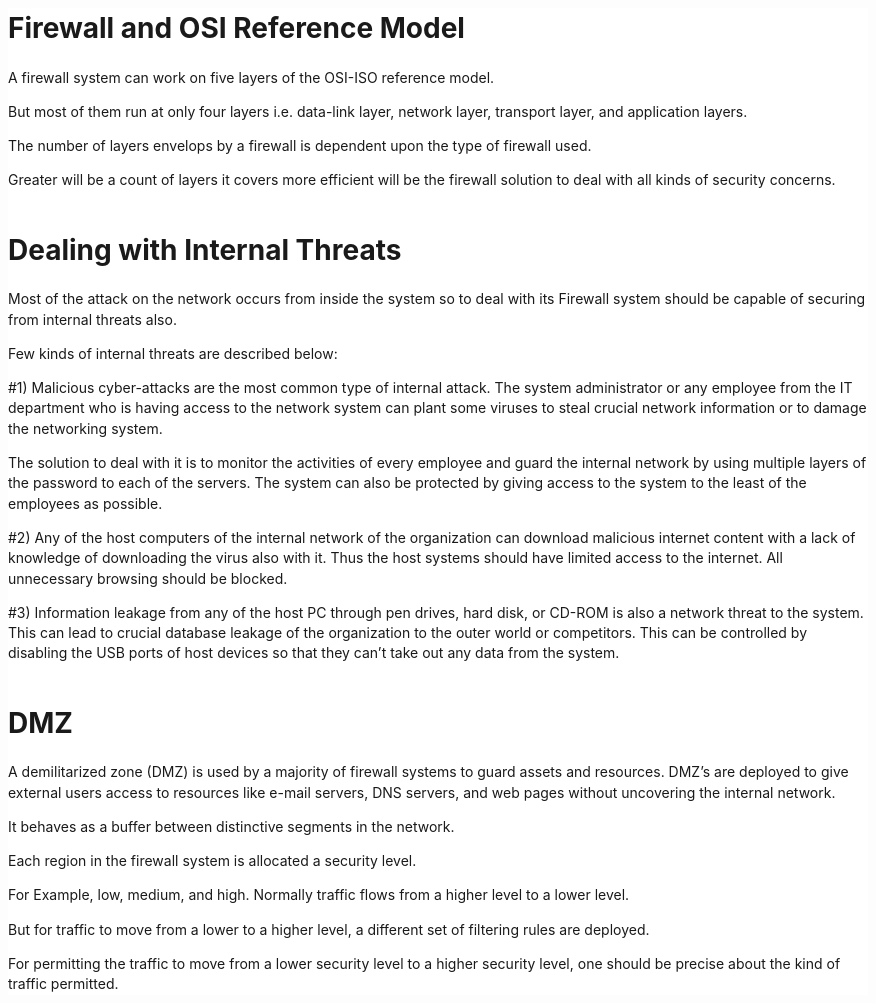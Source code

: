 # Firewall and OSI Reference Model

A firewall system can work on five layers of the OSI-ISO reference model.

But most of them run at only four layers i.e. data-link layer, network layer, transport layer,
and application layers.

The number of layers envelops by a firewall is dependent upon the type of firewall used.

Greater will be a count of layers it covers more efficient will be the firewall solution to deal with
all kinds of security concerns.

# Dealing with Internal Threats

Most of the attack on the network occurs from inside the system so to deal with its Firewall system
should be capable of securing from internal threats also.

Few kinds of internal threats are described below:

#1) Malicious cyber-attacks are the most common type of internal attack. The system administrator or any employee from the IT department who is having access to the network system can plant some viruses to steal crucial network information or to damage the networking system.

The solution to deal with it is to monitor the activities of every employee and guard the internal network by using multiple layers of the password to each of the servers. The system can also be protected by giving access to the system to the least of the employees as possible.

#2) Any of the host computers of the internal network of the organization can download malicious internet content with a lack of knowledge of downloading the virus also with it. Thus the host systems should have limited access to the internet. All unnecessary browsing should be blocked.

#3) Information leakage from any of the host PC through pen drives, hard disk, or CD-ROM is also a network threat to the system. This can lead to crucial database leakage of the organization to the outer world or competitors. This can be controlled by disabling the USB ports of host devices so that they can’t take out any data from the system.


# DMZ

A demilitarized zone (DMZ) is used by a majority of firewall systems to guard assets and resources.
DMZ’s are deployed to give external users access to resources like e-mail servers, DNS servers,
and web pages without uncovering the internal network.

It behaves as a buffer between distinctive segments in the network.

Each region in the firewall system is allocated a security level.

For Example, low, medium, and high. Normally traffic flows from a higher level to a lower level.

But for traffic to move from a lower to a higher level, a different set of filtering rules are deployed.

For permitting the traffic to move from a lower security level to a higher security level, one
should be precise about the kind of traffic permitted.
